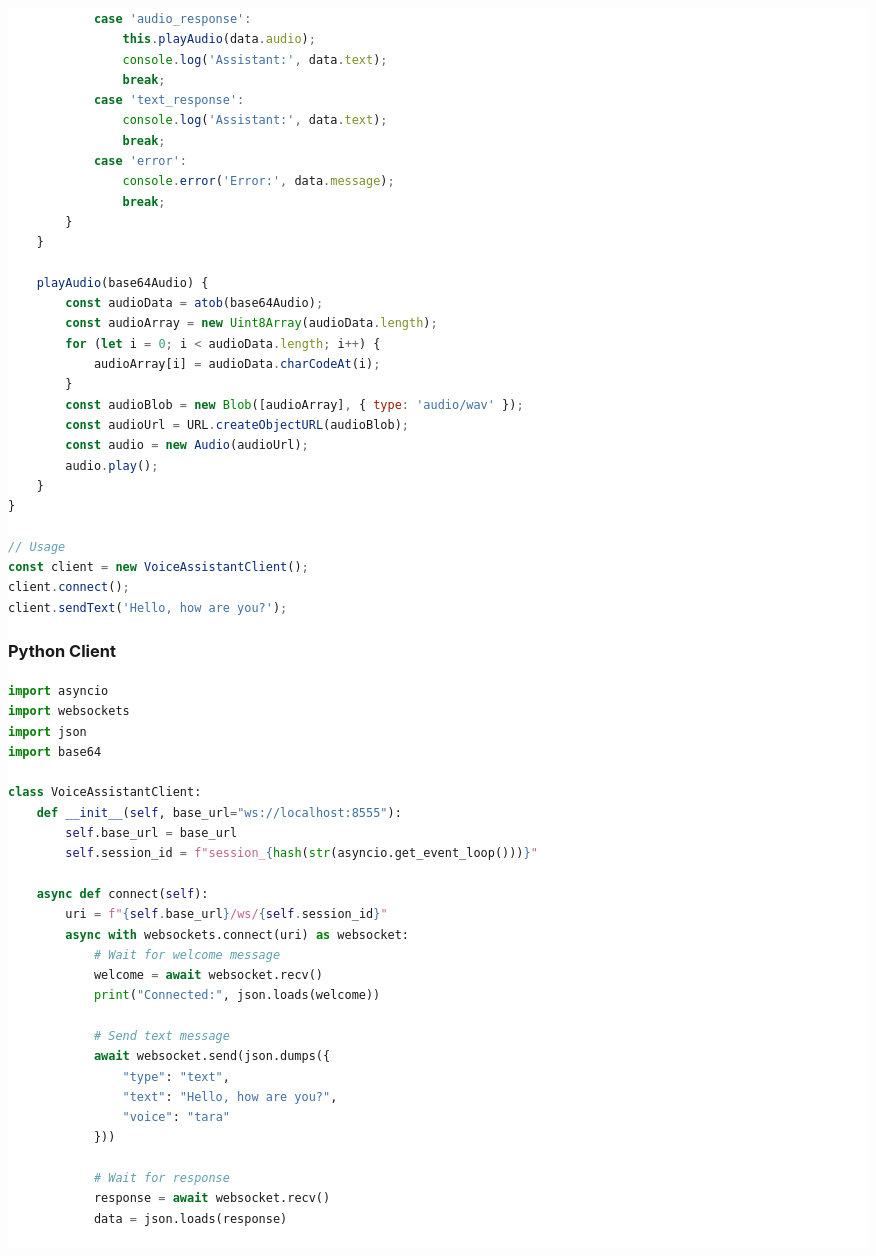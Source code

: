 ```javascript
            case 'audio_response':
                this.playAudio(data.audio);
                console.log('Assistant:', data.text);
                break;
            case 'text_response':
                console.log('Assistant:', data.text);
                break;
            case 'error':
                console.error('Error:', data.message);
                break;
        }
    }
    
    playAudio(base64Audio) {
        const audioData = atob(base64Audio);
        const audioArray = new Uint8Array(audioData.length);
        for (let i = 0; i < audioData.length; i++) {
            audioArray[i] = audioData.charCodeAt(i);
        }
        const audioBlob = new Blob([audioArray], { type: 'audio/wav' });
        const audioUrl = URL.createObjectURL(audioBlob);
        const audio = new Audio(audioUrl);
        audio.play();
    }
}

// Usage
const client = new VoiceAssistantClient();
client.connect();
client.sendText('Hello, how are you?');
```

### Python Client

```python
import asyncio
import websockets
import json
import base64

class VoiceAssistantClient:
    def __init__(self, base_url="ws://localhost:8555"):
        self.base_url = base_url
        self.session_id = f"session_{hash(str(asyncio.get_event_loop()))}"
    
    async def connect(self):
        uri = f"{self.base_url}/ws/{self.session_id}"
        async with websockets.connect(uri) as websocket:
            # Wait for welcome message
            welcome = await websocket.recv()
            print("Connected:", json.loads(welcome))
            
            # Send text message
            await websocket.send(json.dumps({
                "type": "text",
                "text": "Hello, how are you?",
                "voice": "tara"
            }))
            
            # Wait for response
            response = await websocket.recv()
            data = json.loads(response)
            
```
